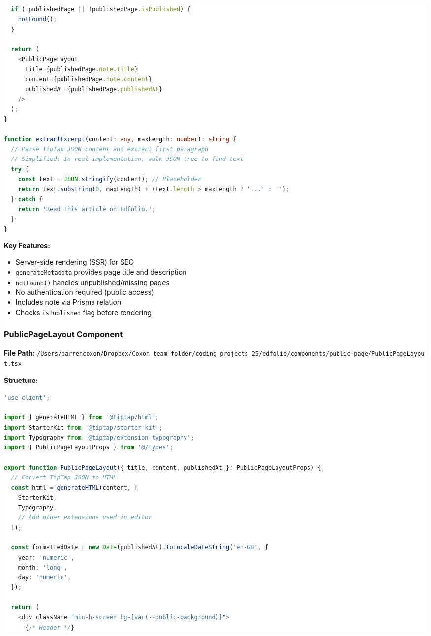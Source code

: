 ```typescript
  if (!publishedPage || !publishedPage.isPublished) {
    notFound();
  }

  return (
    <PublicPageLayout
      title={publishedPage.note.title}
      content={publishedPage.note.content}
      publishedAt={publishedPage.publishedAt}
    />
  );
}

function extractExcerpt(content: any, maxLength: number): string {
  // Parse TipTap JSON content and extract first paragraph
  // Simplified: In real implementation, walk JSON tree to find text
  try {
    const text = JSON.stringify(content); // Placeholder
    return text.substring(0, maxLength) + (text.length > maxLength ? '...' : '');
  } catch {
    return 'Read this article on Edfolio.';
  }
}
```

**Key Features:**
- Server-side rendering (SSR) for SEO
- `generateMetadata` provides page title and description
- `notFound()` handles unpublished/missing pages
- No authentication required (public access)
- Includes note via Prisma relation
- Checks `isPublished` flag before rendering

### PublicPageLayout Component

**File Path:** `/Users/darrencoxon/Dropbox/Coxon team folder/coding_projects_25/edfolio/components/public-page/PublicPageLayout.tsx`

**Structure:**

```typescript
'use client';

import { generateHTML } from '@tiptap/html';
import StarterKit from '@tiptap/starter-kit';
import Typography from '@tiptap/extension-typography';
import { PublicPageLayoutProps } from '@/types';

export function PublicPageLayout({ title, content, publishedAt }: PublicPageLayoutProps) {
  // Convert TipTap JSON to HTML
  const html = generateHTML(content, [
    StarterKit,
    Typography,
    // Add other extensions used in editor
  ]);

  const formattedDate = new Date(publishedAt).toLocaleDateString('en-GB', {
    year: 'numeric',
    month: 'long',
    day: 'numeric',
  });

  return (
    <div className="min-h-screen bg-[var(--public-background)]">
      {/* Header */}
```